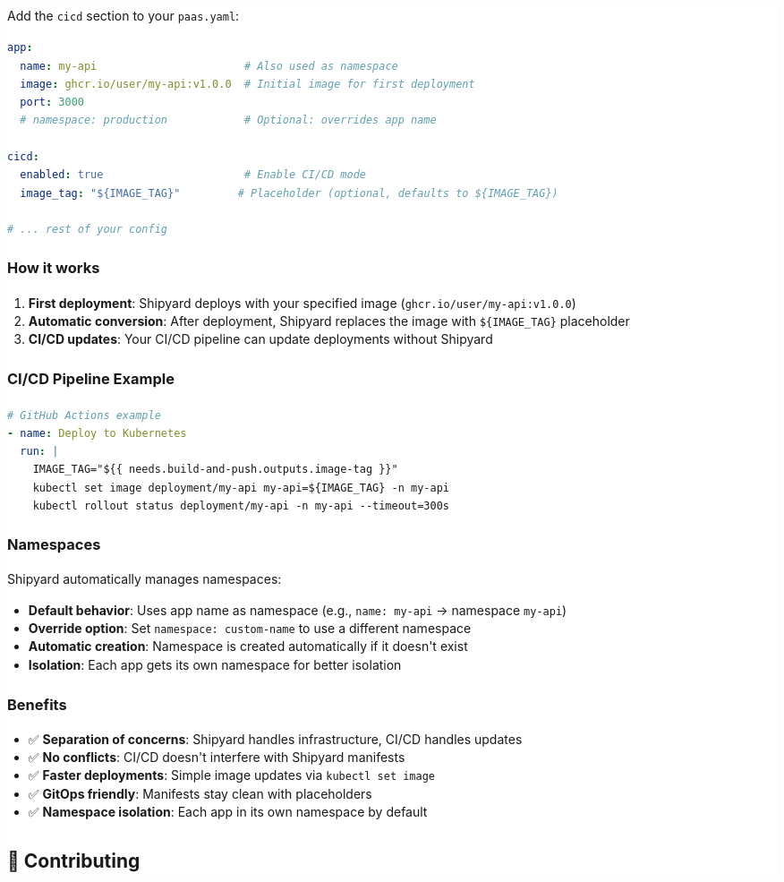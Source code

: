 Add the `cicd` section to your `paas.yaml`:

```yaml
app:
  name: my-api                       # Also used as namespace
  image: ghcr.io/user/my-api:v1.0.0  # Initial image for first deployment
  port: 3000
  # namespace: production            # Optional: overrides app name

cicd:
  enabled: true                      # Enable CI/CD mode
  image_tag: "${IMAGE_TAG}"         # Placeholder (optional, defaults to ${IMAGE_TAG})

# ... rest of your config
```

### How it works

1. **First deployment**: Shipyard deploys with your specified image (`ghcr.io/user/my-api:v1.0.0`)
2. **Automatic conversion**: After deployment, Shipyard replaces the image with `${IMAGE_TAG}` placeholder
3. **CI/CD updates**: Your CI/CD pipeline can update deployments without Shipyard

### CI/CD Pipeline Example

```yaml
# GitHub Actions example
- name: Deploy to Kubernetes
  run: |
    IMAGE_TAG="${{ needs.build-and-push.outputs.image-tag }}"
    kubectl set image deployment/my-api my-api=${IMAGE_TAG} -n my-api
    kubectl rollout status deployment/my-api -n my-api --timeout=300s
```

### Namespaces

Shipyard automatically manages namespaces:

- **Default behavior**: Uses app name as namespace (e.g., `name: my-api` → namespace `my-api`)
- **Override option**: Set `namespace: custom-name` to use a different namespace  
- **Automatic creation**: Namespace is created automatically if it doesn't exist
- **Isolation**: Each app gets its own namespace for better isolation

### Benefits

- ✅ **Separation of concerns**: Shipyard handles infrastructure, CI/CD handles updates
- ✅ **No conflicts**: CI/CD doesn't interfere with Shipyard manifests
- ✅ **Faster deployments**: Simple image updates via `kubectl set image`
- ✅ **GitOps friendly**: Manifests stay clean with placeholders
- ✅ **Namespace isolation**: Each app in its own namespace by default

## 🤝 Contributing
